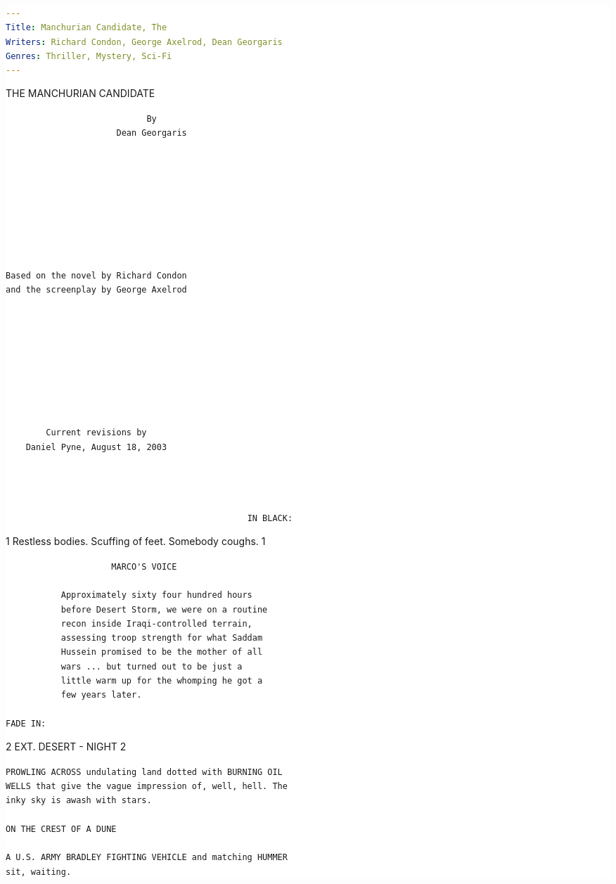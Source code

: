 ```yaml
---
Title: Manchurian Candidate, The
Writers: Richard Condon, George Axelrod, Dean Georgaris
Genres: Thriller, Mystery, Sci-Fi
---
```


THE MANCHURIAN CANDIDATE

                                By
                          Dean Georgaris









    Based on the novel by Richard Condon
    and the screenplay by George Axelrod









            Current revisions by
        Daniel Pyne, August 18, 2003




                                                    IN BLACK:

1   Restless bodies.   Scuffing of feet.   Somebody coughs.       1

                         MARCO'S VOICE

               Approximately sixty four hundred hours
               before Desert Storm, we were on a routine
               recon inside Iraqi-controlled terrain,
               assessing troop strength for what Saddam
               Hussein promised to be the mother of all
               wars ... but turned out to be just a
               little warm up for the whomping he got a
               few years later.

    FADE IN:


2   EXT. DESERT - NIGHT                                           2

    PROWLING ACROSS undulating land dotted with BURNING OIL
    WELLS that give the vague impression of, well, hell. The
    inky sky is awash with stars.

    ON THE CREST OF A DUNE

    A U.S. ARMY BRADLEY FIGHTING VEHICLE and matching HUMMER
    sit, waiting.
